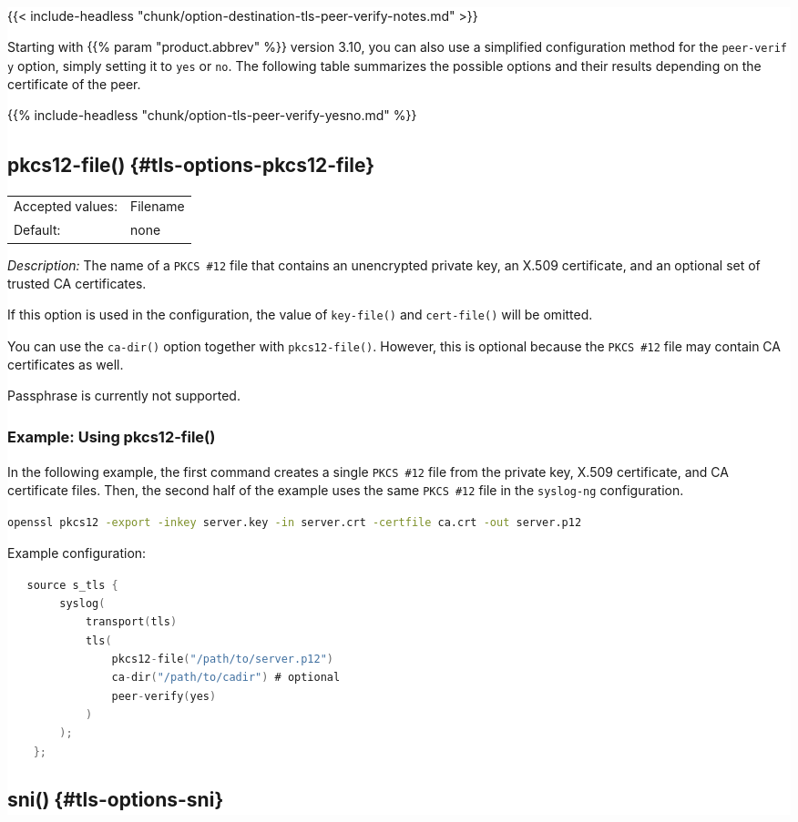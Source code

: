 {{< include-headless "chunk/option-destination-tls-peer-verify-notes.md" >}}

Starting with {{% param "product.abbrev" %}} version 3.10, you can also use a simplified configuration method for the `peer-verify` option, simply setting it to `yes` or `no`. The following table summarizes the possible options and their results depending on the certificate of the peer.

{{% include-headless "chunk/option-tls-peer-verify-yesno.md" %}}


## pkcs12-file() {#tls-options-pkcs12-file}

|                  |          |
| ---------------- | -------- |
| Accepted values: | Filename |
| Default:         | none     |

*Description:* The name of a `PKCS #12` file that contains an unencrypted private key, an X.509 certificate, and an optional set of trusted CA certificates.

If this option is used in the configuration, the value of `key-file()` and `cert-file()` will be omitted.

You can use the `ca-dir()` option together with `pkcs12-file()`. However, this is optional because the `PKCS #12` file may contain CA certificates as well.

Passphrase is currently not supported.


### Example: Using pkcs12-file()

In the following example, the first command creates a single `PKCS #12` file from the private key, X.509 certificate, and CA certificate files. Then, the second half of the example uses the same `PKCS #12` file in the `syslog-ng` configuration.

```bash
openssl pkcs12 -export -inkey server.key -in server.crt -certfile ca.crt -out server.p12
```

Example configuration:

```c
   source s_tls {
        syslog(
            transport(tls)
            tls(
                pkcs12-file("/path/to/server.p12")
                ca-dir("/path/to/cadir") # optional
                peer-verify(yes)
            )
        );
    };
```

## sni() {#tls-options-sni}
